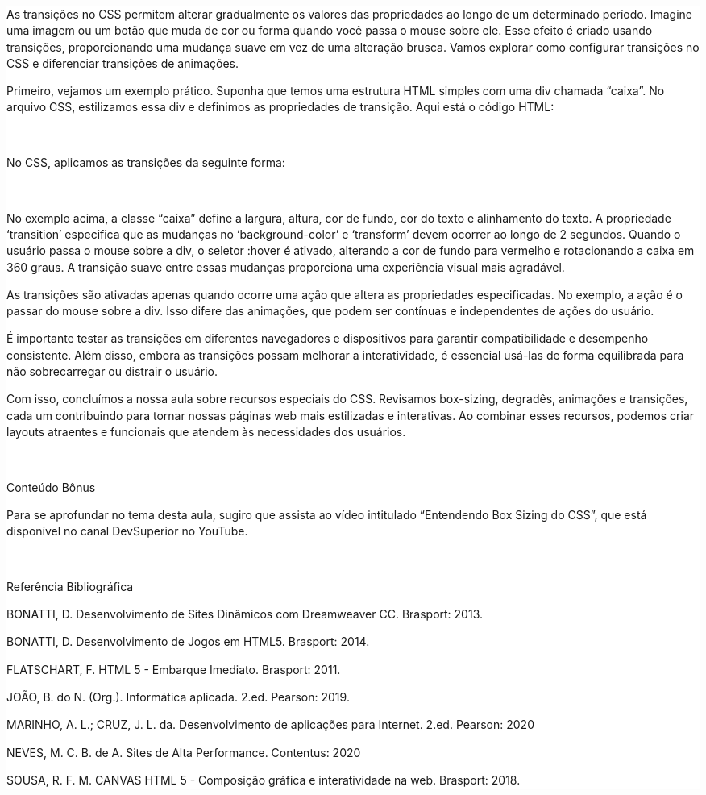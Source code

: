 As transições no CSS permitem alterar gradualmente os valores das propriedades ao longo de um determinado período. Imagine uma imagem ou um botão que muda de cor ou forma quando você passa o mouse sobre ele. Esse efeito é criado usando transições, proporcionando uma mudança suave em vez de uma alteração brusca. Vamos explorar como configurar transições no CSS e diferenciar transições de animações.

Primeiro, vejamos um exemplo prático. Suponha que temos uma estrutura HTML simples com uma div chamada “caixa”. No arquivo CSS, estilizamos essa div e definimos as propriedades de transição. Aqui está o código HTML:

​


​No CSS, aplicamos as transições da seguinte forma:

​


​No exemplo acima, a classe “caixa” define a largura, altura, cor de fundo, cor do texto e alinhamento do texto. A propriedade ‘transition’ especifica que as mudanças no ‘background-color’ e ‘transform’ devem ocorrer ao longo de 2 segundos. Quando o usuário passa o mouse sobre a div, o seletor :hover é ativado, alterando a cor de fundo para vermelho e rotacionando a caixa em 360 graus. A transição suave entre essas mudanças proporciona uma experiência visual mais agradável.

As transições são ativadas apenas quando ocorre uma ação que altera as propriedades especificadas. No exemplo, a ação é o passar do mouse sobre a div. Isso difere das animações, que podem ser contínuas e independentes de ações do usuário.

É importante testar as transições em diferentes navegadores e dispositivos para garantir compatibilidade e desempenho consistente. Além disso, embora as transições possam melhorar a interatividade, é essencial usá-las de forma equilibrada para não sobrecarregar ou distrair o usuário.

Com isso, concluímos a nossa aula sobre recursos especiais do CSS. Revisamos box-sizing, degradês, animações e transições, cada um contribuindo para tornar nossas páginas web mais estilizadas e interativas. Ao combinar esses recursos, podemos criar layouts atraentes e funcionais que atendem às necessidades dos usuários.

​

​Conteúdo Bônus

Para se aprofundar no tema desta aula, sugiro que assista ao vídeo intitulado “Entendendo Box Sizing do CSS”, que está disponível no canal DevSuperior no YouTube.

​

​Referência Bibliográfica

BONATTI, D. Desenvolvimento de Sites Dinâmicos com Dreamweaver CC. Brasport: 2013.

BONATTI, D. Desenvolvimento de Jogos em HTML5. Brasport: 2014.

FLATSCHART, F. HTML 5 - Embarque Imediato. Brasport: 2011.

JOÃO, B. do N. (Org.). Informática aplicada. 2.ed. Pearson: 2019.

MARINHO, A. L.; CRUZ, J. L. da. Desenvolvimento de aplicações para Internet. 2.ed. Pearson: 2020

NEVES, M. C. B. de A. Sites de Alta Performance. Contentus: 2020

SOUSA, R. F. M. CANVAS HTML 5 - Composição gráfica e interatividade na web. Brasport: 2018.
